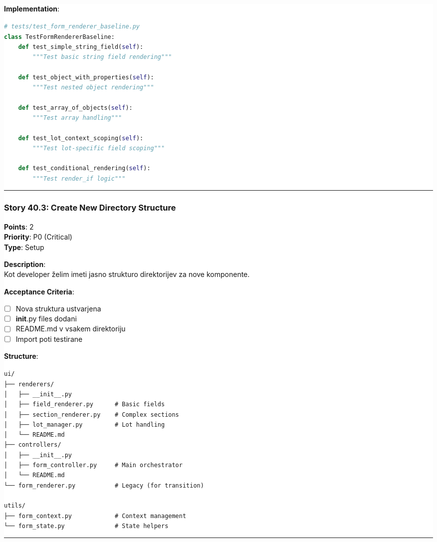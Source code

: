 **Implementation**:
```python
# tests/test_form_renderer_baseline.py
class TestFormRendererBaseline:
    def test_simple_string_field(self):
        """Test basic string field rendering"""
        
    def test_object_with_properties(self):
        """Test nested object rendering"""
        
    def test_array_of_objects(self):
        """Test array handling"""
        
    def test_lot_context_scoping(self):
        """Test lot-specific field scoping"""
        
    def test_conditional_rendering(self):
        """Test render_if logic"""
```

---

### Story 40.3: Create New Directory Structure
**Points**: 2  
**Priority**: P0 (Critical)  
**Type**: Setup  

**Description**:  
Kot developer želim imeti jasno strukturo direktorijev za nove komponente.

**Acceptance Criteria**:
- [ ] Nova struktura ustvarjena
- [ ] __init__.py files dodani
- [ ] README.md v vsakem direktoriju
- [ ] Import poti testirane

**Structure**:
```
ui/
├── renderers/
│   ├── __init__.py
│   ├── field_renderer.py      # Basic fields
│   ├── section_renderer.py    # Complex sections
│   ├── lot_manager.py         # Lot handling
│   └── README.md
├── controllers/
│   ├── __init__.py
│   ├── form_controller.py     # Main orchestrator
│   └── README.md
└── form_renderer.py           # Legacy (for transition)

utils/
├── form_context.py            # Context management
└── form_state.py              # State helpers
```

---